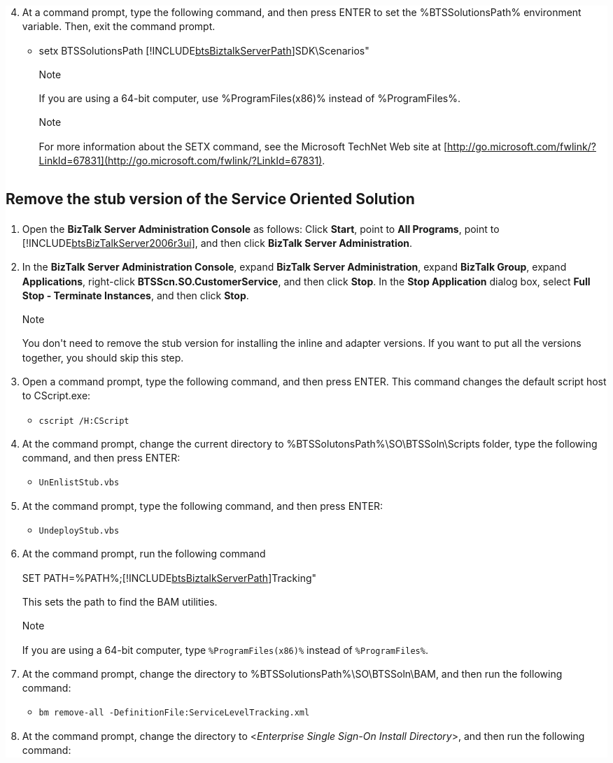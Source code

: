 4.  At a command prompt, type the following command, and then press ENTER to set the %BTSSolutionsPath% environment variable. Then, exit the command prompt.  
  
    -   setx BTSSolutionsPath [!INCLUDE[btsBiztalkServerPath](../includes/btsbiztalkserverpath-md.md)]SDK\Scenarios"  
  
        > [!NOTE]
        >  If you are using a 64-bit computer, use %ProgramFiles(x86)% instead of %ProgramFiles%.  
  
        > [!NOTE]
        >  For more information about the SETX command, see the Microsoft TechNet Web site at [http://go.microsoft.com/fwlink/?LinkId=67831](http://go.microsoft.com/fwlink/?LinkId=67831).  
  
##  <a name="step3"></a> Remove the stub version of the Service Oriented Solution  
  
1.  Open the **BizTalk Server Administration Console** as follows: Click **Start**, point to **All Programs**, point to [!INCLUDE[btsBizTalkServer2006r3ui](../includes/btsbiztalkserver2006r3ui-md.md)], and then click **BizTalk Server Administration**.  
  
2.  In the **BizTalk Server Administration Console**, expand **BizTalk Server Administration**, expand **BizTalk Group**, expand **Applications**, right-click **BTSScn.SO.CustomerService**, and then click **Stop**. In the **Stop Application** dialog box, select **Full Stop - Terminate Instances**, and then click **Stop**.  
  
    > [!NOTE]
    >  You don't need to remove the stub version for installing the inline and adapter versions. If you want to put all the versions together, you should skip this step.  
  
3.  Open a command prompt, type the following command, and then press ENTER. This command changes the default script host to CScript.exe:  
  
    -   `cscript /H:CScript`  
  
4.  At the command prompt, change the current directory to %BTSSolutonsPath%\SO\BTSSoln\Scripts folder, type the following command, and then press ENTER:  
  
    -   `UnEnlistStub.vbs`  
  
5.  At the command prompt, type the following command, and then press ENTER:  
  
    -   `UndeployStub.vbs`  
  
6.  At the command prompt, run the following command  
  
     SET PATH=%PATH%;[!INCLUDE[btsBiztalkServerPath](../includes/btsbiztalkserverpath-md.md)]Tracking"  
  
     This sets the path to find the BAM utilities.  
  
    > [!NOTE]
    >  If you are using a 64-bit computer, type `%ProgramFiles(x86)%` instead of `%ProgramFiles%`.  
  
7.  At the command prompt, change the directory to %BTSSolutionsPath%\SO\BTSSoln\BAM, and then run the following command:  
  
    -   `bm remove-all -DefinitionFile:ServiceLevelTracking.xml`  
  
8.  At the command prompt, change the directory to \<*Enterprise Single Sign-On Install Directory*\>, and then run the following command:  
  